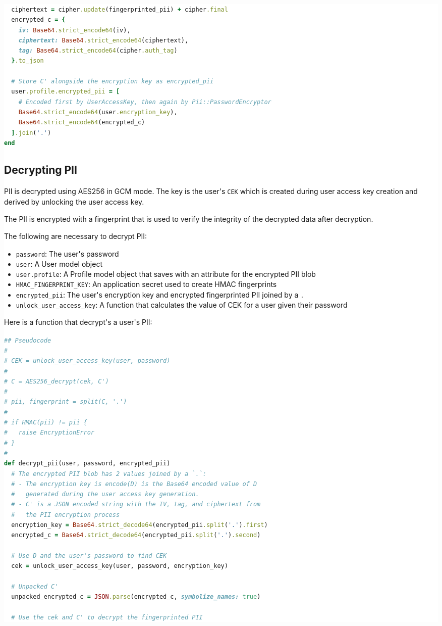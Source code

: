 ```ruby
  ciphertext = cipher.update(fingerprinted_pii) + cipher.final
  encrypted_c = {
    iv: Base64.strict_encode64(iv),
    ciphertext: Base64.strict_encode64(ciphertext),
    tag: Base64.strict_encode64(cipher.auth_tag)
  }.to_json

  # Store C' alongside the encryption key as encrypted_pii
  user.profile.encrypted_pii = [
    # Encoded first by UserAccessKey, then again by Pii::PasswordEncryptor
    Base64.strict_encode64(user.encryption_key),
    Base64.strict_encode64(encrypted_c)
  ].join('.')
end
```

## Decrypting PII

PII is decrypted using AES256 in GCM mode. The key is the user's `CEK` which is created during user access key creation and derived by unlocking the user access key.

The PII is encrypted with a fingerprint that is used to verify the integrity of the decrypted data after decryption.

The following are necessary to decrypt PII:


- `password`: The user's password
- `user`: A User model object
- `user.profile`: A Profile model object that saves with an attribute for the encrypted PII blob
- `HMAC_FINGERPRINT_KEY`: An application secret used to create HMAC fingerprints
- `encrypted_pii`: The user's encryption key and encrypted fingerprinted PII joined by a `.`
- `unlock_user_access_key`: A function that calculates the value of CEK for a user given their password

Here is a function that decrypt's a user's PII:

```ruby
## Pseudocode
#
# CEK = unlock_user_access_key(user, password)
#
# C = AES256_decrypt(cek, C')
#
# pii, fingerprint = split(C, '.')
#
# if HMAC(pii) != pii {
#   raise EncryptionError
# }
#
def decrypt_pii(user, password, encrypted_pii)
  # The encrypted PII blob has 2 values joined by a `.`:
  # - The encryption key is encode(D) is the Base64 encoded value of D
  #   generated during the user access key generation.
  # - C' is a JSON encoded string with the IV, tag, and ciphertext from
  #   the PII encryption process
  encryption_key = Base64.strict_decode64(encrypted_pii.split('.').first)
  encrypted_c = Base64.strict_decode64(encrypted_pii.split('.').second)

  # Use D and the user's password to find CEK
  cek = unlock_user_access_key(user, password, encryption_key)

  # Unpacked C'
  unpacked_encrypted_c = JSON.parse(encrypted_c, symbolize_names: true)

  # Use the cek and C' to decrypt the fingerprinted PII
```